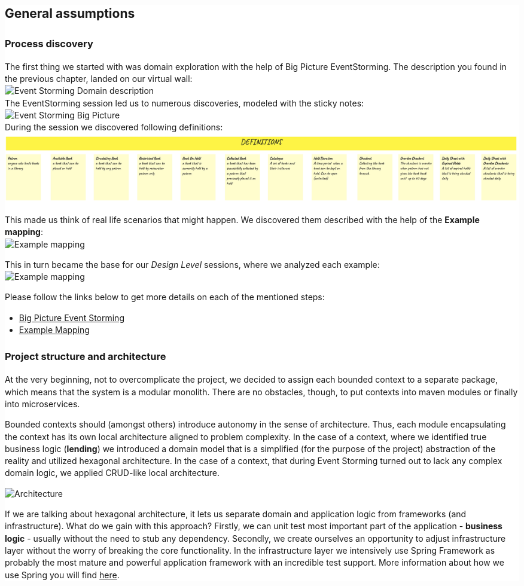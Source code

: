 ## General assumptions

### Process discovery

The first thing we started with was domain exploration with the help of Big Picture EventStorming.
The description you found in the previous chapter, landed on our virtual wall:    
![Event Storming Domain description](docs/images/eventstorming-domain-desc.png)   
The EventStorming session led us to numerous discoveries, modeled with the sticky notes:  
![Event Storming Big Picture](docs/images/eventstorming-big-picture.jpg)   
During the session we discovered following definitions:  
![Event Storming Definitions](docs/images/eventstorming-definitions.png)    

This made us think of real life scenarios that might happen. We discovered them described with the help of
the **Example mapping**:  
![Example mapping](docs/images/examplemapping.jpg)  

This in turn became the base for our *Design Level* sessions, where we analyzed each example:  
![Example mapping](docs/images/eventstorming-design-level.jpg)  

Please follow the links below to get more details on each of the mentioned steps:
- [Big Picture Event Storming](./docs/big-picture.md)
- [Example Mapping](docs/example-mapping.md)

### Project structure and architecture
At the very beginning, not to overcomplicate the project, we decided to assign each bounded context
to a separate package, which means that the system is a modular monolith. There are no obstacles, though,
to put contexts into maven modules or finally into microservices.

Bounded contexts should (amongst others) introduce autonomy in the sense of architecture. Thus, each module
encapsulating the context has its own local architecture aligned to problem complexity.
In the case of a context, where we identified true business logic (**lending**) we introduced a domain model
that is a simplified (for the purpose of the project) abstraction of the reality and utilized
hexagonal architecture. In the case of a context, that during Event Storming turned out to lack any complex
domain logic, we applied CRUD-like local architecture.  

![Architecture](docs/images/architecture-big-picture.png) 

If we are talking about hexagonal architecture, it lets us separate domain and application logic from
frameworks (and infrastructure). What do we gain with this approach? Firstly, we can unit test most important
part of the application - **business logic** - usually without the need to stub any dependency.
Secondly, we create ourselves an opportunity to adjust infrastructure layer without the worry of
breaking the core functionality. In the infrastructure layer we intensively use Spring Framework
as probably the most mature and powerful application framework with an incredible test support.
More information about how we use Spring you will find [here](#spring).
